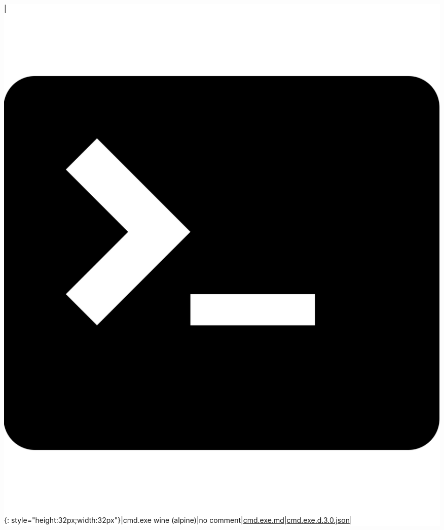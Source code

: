 |![cmd.svg](icons/cmd.svg){: style="height:32px;width:32px"}|cmd.exe wine (alpine)|no comment|[cmd.exe.md](../cmd.exe)|[cmd.exe.d.3.0.json](../cmd.exe.d.3.0.json)|